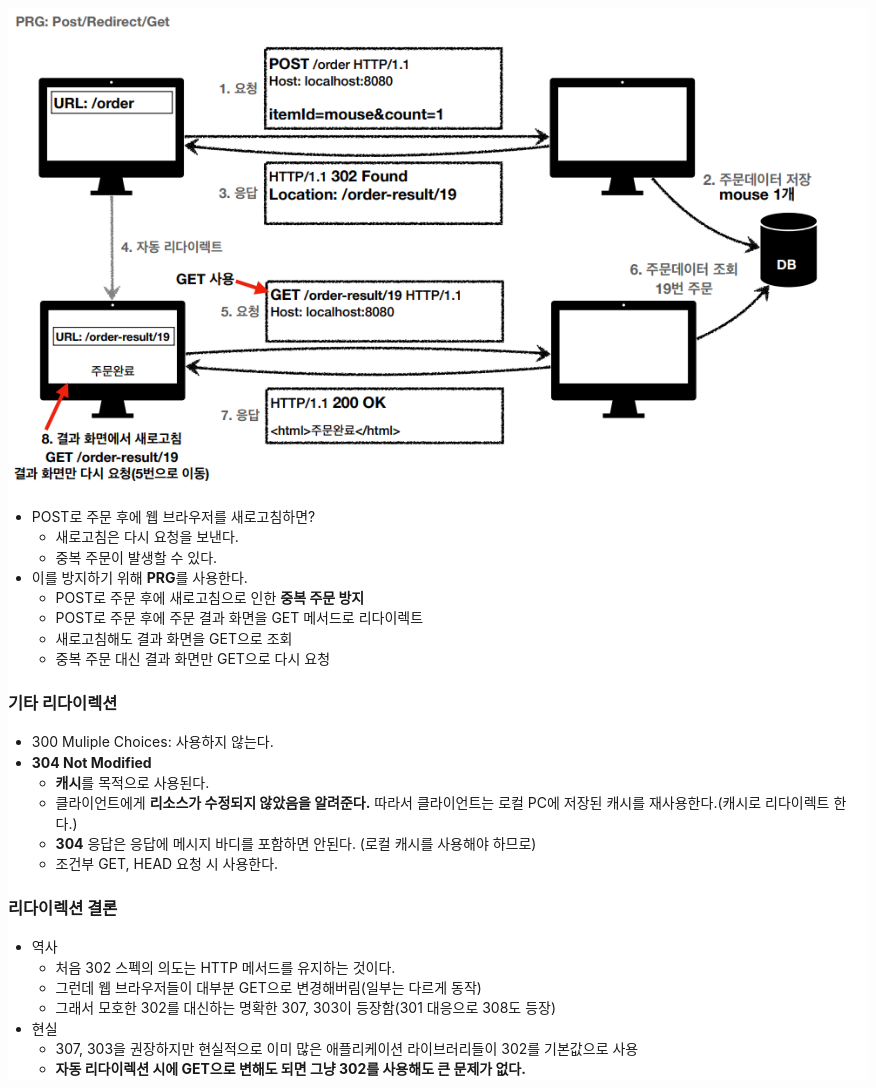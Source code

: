 ![PRG](../img/PRG.png)

- POST로 주문 후에 웹 브라우저를 새로고침하면?
  - 새로고침은 다시 요청을 보낸다.
  - 중복 주문이 발생할 수 있다.
- 이를 방지하기 위해 **PRG**를 사용한다.
  - POST로 주문 후에 새로고침으로 인한 **중복 주문 방지**
  - POST로 주문 후에 주문 결과 화면을 GET 메서드로 리다이렉트
  - 새로고침해도 결과 화면을 GET으로 조회
  - 중복 주문 대신 결과 화면만 GET으로 다시 요청
  
### 기타 리다이렉션

- 300 Muliple Choices: 사용하지 않는다.
- **304 Not Modified**
  - **캐시**를 목적으로 사용된다.
  - 클라이언트에게 **리소스가 수정되지 않았음을 알려준다.** 따라서 클라이언트는 로컬 PC에 저장된 캐시를 재사용한다.(캐시로 리다이렉트 한다.)
  - **304** 응답은 응답에 메시지 바디를 포함하면 안된다. (로컬 캐시를 사용해야 하므로)
  - 조건부 GET, HEAD 요청 시 사용한다.

### 리다이렉션 결론

- 역사
  - 처음 302 스펙의 의도는 HTTP 메서드를 유지하는 것이다.
  - 그런데 웹 브라우저들이 대부분 GET으로 변경해버림(일부는 다르게 동작)
  - 그래서 모호한 302를 대신하는 명확한 307, 303이 등장함(301 대응으로 308도 등장)
- 현실
  - 307, 303을 권장하지만 현실적으로 이미 많은 애플리케이션 라이브러리들이 302를 기본값으로 사용
  - **자동 리다이렉션 시에 GET으로 변해도 되면 그냥 302를 사용해도 큰 문제가 없다.**
